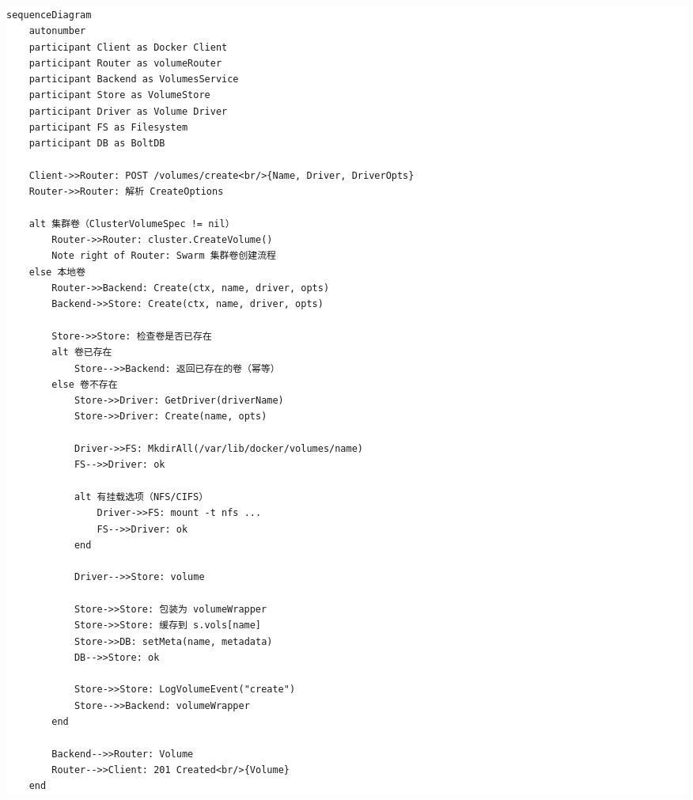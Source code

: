 ```mermaid
sequenceDiagram
    autonumber
    participant Client as Docker Client
    participant Router as volumeRouter
    participant Backend as VolumesService
    participant Store as VolumeStore
    participant Driver as Volume Driver
    participant FS as Filesystem
    participant DB as BoltDB
    
    Client->>Router: POST /volumes/create<br/>{Name, Driver, DriverOpts}
    Router->>Router: 解析 CreateOptions
    
    alt 集群卷（ClusterVolumeSpec != nil）
        Router->>Router: cluster.CreateVolume()
        Note right of Router: Swarm 集群卷创建流程
    else 本地卷
        Router->>Backend: Create(ctx, name, driver, opts)
        Backend->>Store: Create(ctx, name, driver, opts)
        
        Store->>Store: 检查卷是否已存在
        alt 卷已存在
            Store-->>Backend: 返回已存在的卷（幂等）
        else 卷不存在
            Store->>Driver: GetDriver(driverName)
            Store->>Driver: Create(name, opts)
            
            Driver->>FS: MkdirAll(/var/lib/docker/volumes/name)
            FS-->>Driver: ok
            
            alt 有挂载选项（NFS/CIFS）
                Driver->>FS: mount -t nfs ...
                FS-->>Driver: ok
            end
            
            Driver-->>Store: volume
            
            Store->>Store: 包装为 volumeWrapper
            Store->>Store: 缓存到 s.vols[name]
            Store->>DB: setMeta(name, metadata)
            DB-->>Store: ok
            
            Store->>Store: LogVolumeEvent("create")
            Store-->>Backend: volumeWrapper
        end
        
        Backend-->>Router: Volume
        Router-->>Client: 201 Created<br/>{Volume}
    end
```
